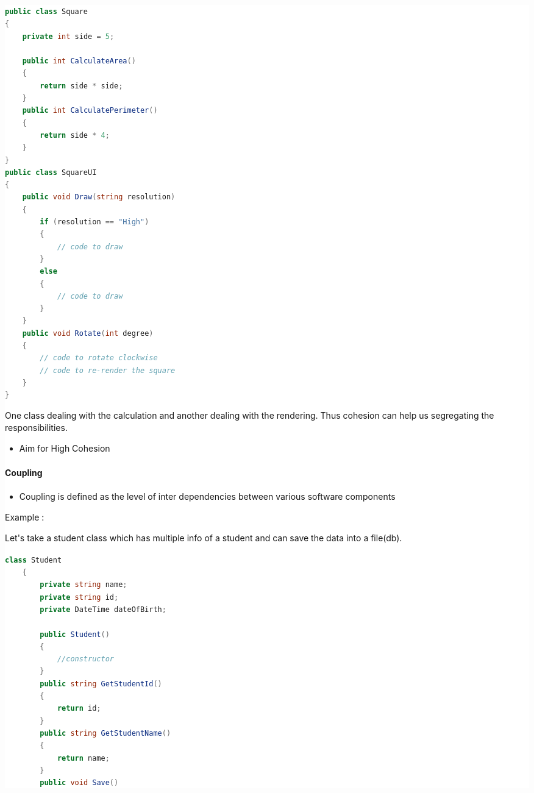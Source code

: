 ```c#
public class Square
{
    private int side = 5;

    public int CalculateArea()
    {
        return side * side;
    }
    public int CalculatePerimeter()
    {
        return side * 4;
    }
}
public class SquareUI
{
    public void Draw(string resolution)
    {
        if (resolution == "High")
        {
            // code to draw
        }
        else
        {
            // code to draw
        }
    }
    public void Rotate(int degree)
    {
        // code to rotate clockwise
        // code to re-render the square
    }
}
```
One class dealing with the calculation and another dealing with the rendering. Thus cohesion can help us segregating the responsibilities. 

- Aim for High Cohesion

#### Coupling
- Coupling is defined as the level of inter dependencies between various software components

Example :

Let's take a student class which has multiple info of a student and can save the data into a file(db).
```c#
class Student
    {
        private string name;
        private string id;
        private DateTime dateOfBirth;

        public Student()
        {
            //constructor
        }
        public string GetStudentId()
        {
            return id;
        }
        public string GetStudentName()
        {
            return name;
        }
        public void Save()
```